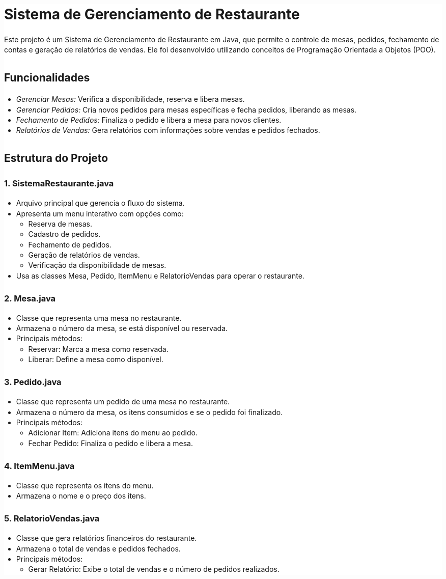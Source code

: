 # Sistema de Gerenciamento de Restaurante

Este projeto é um Sistema de Gerenciamento de Restaurante em Java, que permite o controle de mesas, pedidos, fechamento de contas e geração de relatórios de vendas. Ele foi desenvolvido utilizando conceitos de Programação Orientada a Objetos (POO).

## Funcionalidades

- *Gerenciar Mesas:* Verifica a disponibilidade, reserva e libera mesas.
- *Gerenciar Pedidos:* Cria novos pedidos para mesas específicas e fecha pedidos, liberando as mesas.
- *Fechamento de Pedidos:* Finaliza o pedido e libera a mesa para novos clientes.
- *Relatórios de Vendas:* Gera relatórios com informações sobre vendas e pedidos fechados.

## Estrutura do Projeto

### 1. SistemaRestaurante.java
- Arquivo principal que gerencia o fluxo do sistema.
- Apresenta um menu interativo com opções como:
  - Reserva de mesas.
  - Cadastro de pedidos.
  - Fechamento de pedidos.
  - Geração de relatórios de vendas.
  - Verificação da disponibilidade de mesas.
- Usa as classes Mesa, Pedido, ItemMenu e RelatorioVendas para operar o restaurante.

### 2. Mesa.java
- Classe que representa uma mesa no restaurante.
- Armazena o número da mesa, se está disponível ou reservada.
- Principais métodos:
  - Reservar: Marca a mesa como reservada.
  - Liberar: Define a mesa como disponível.

### 3. Pedido.java
- Classe que representa um pedido de uma mesa no restaurante.
- Armazena o número da mesa, os itens consumidos e se o pedido foi finalizado.
- Principais métodos:
  - Adicionar Item: Adiciona itens do menu ao pedido.
  - Fechar Pedido: Finaliza o pedido e libera a mesa.

### 4. ItemMenu.java
- Classe que representa os itens do menu.
- Armazena o nome e o preço dos itens.

### 5. RelatorioVendas.java
- Classe que gera relatórios financeiros do restaurante.
- Armazena o total de vendas e pedidos fechados.
- Principais métodos:
  - Gerar Relatório: Exibe o total de vendas e o número de pedidos realizados.
 
